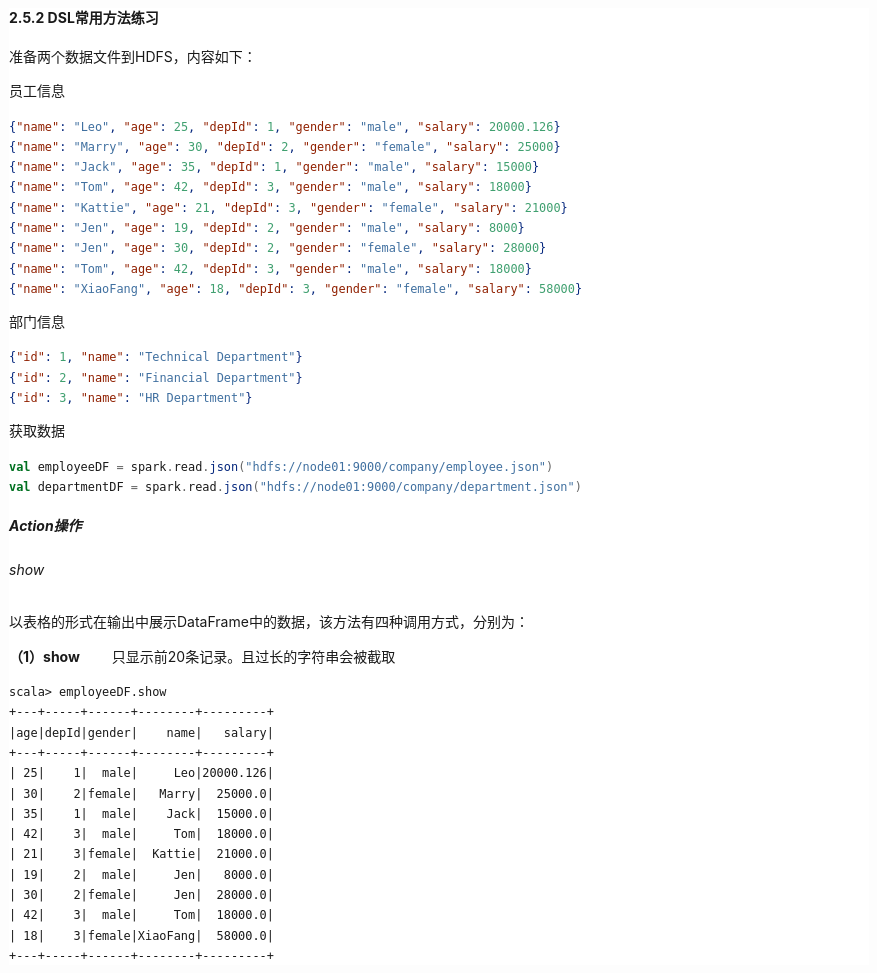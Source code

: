

#### 2.5.2 DSL常用方法练习

准备两个数据文件到HDFS，内容如下：

员工信息

```json
{"name": "Leo", "age": 25, "depId": 1, "gender": "male", "salary": 20000.126}
{"name": "Marry", "age": 30, "depId": 2, "gender": "female", "salary": 25000}
{"name": "Jack", "age": 35, "depId": 1, "gender": "male", "salary": 15000}
{"name": "Tom", "age": 42, "depId": 3, "gender": "male", "salary": 18000}
{"name": "Kattie", "age": 21, "depId": 3, "gender": "female", "salary": 21000}
{"name": "Jen", "age": 19, "depId": 2, "gender": "male", "salary": 8000}
{"name": "Jen", "age": 30, "depId": 2, "gender": "female", "salary": 28000}
{"name": "Tom", "age": 42, "depId": 3, "gender": "male", "salary": 18000}
{"name": "XiaoFang", "age": 18, "depId": 3, "gender": "female", "salary": 58000}
```

部门信息

```json
{"id": 1, "name": "Technical Department"}
{"id": 2, "name": "Financial Department"}
{"id": 3, "name": "HR Department"}
```

获取数据

```scala
val employeeDF = spark.read.json("hdfs://node01:9000/company/employee.json")
val departmentDF = spark.read.json("hdfs://node01:9000/company/department.json")
```



##### Action操作

###### show

以表格的形式在输出中展示DataFrame中的数据，该方法有四种调用方式，分别为：

**（1）show** 
　　只显示前20条记录。且过长的字符串会被截取

```
scala> employeeDF.show
+---+-----+------+--------+---------+
|age|depId|gender|    name|   salary|
+---+-----+------+--------+---------+
| 25|    1|  male|     Leo|20000.126|
| 30|    2|female|   Marry|  25000.0|
| 35|    1|  male|    Jack|  15000.0|
| 42|    3|  male|     Tom|  18000.0|
| 21|    3|female|  Kattie|  21000.0|
| 19|    2|  male|     Jen|   8000.0|
| 30|    2|female|     Jen|  28000.0|
| 42|    3|  male|     Tom|  18000.0|
| 18|    3|female|XiaoFang|  58000.0|
+---+-----+------+--------+---------+
```
